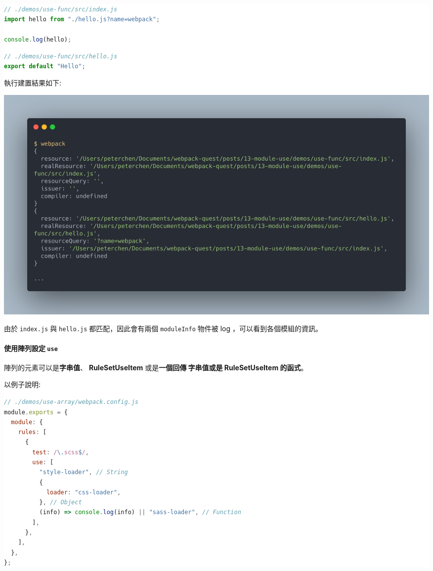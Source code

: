 ```js
// ./demos/use-func/src/index.js
import hello from "./hello.js?name=webpack";

console.log(hello);
```

```js
// ./demos/use-func/src/hello.js
export default "Hello";
```

執行建置結果如下:

![use-func](./assets/use-func.png)

由於 `index.js` 與 `hello.js` 都匹配，因此會有兩個 `moduleInfo` 物件被 log ，可以看到各個模組的資訊。

#### 使用陣列設定 `use`

陣列的元素可以是**字串值**、 **RuleSetUseItem** 或是**一個回傳 字串值或是 RuleSetUseItem 的函式**。

以例子說明:

```js
// ./demos/use-array/webpack.config.js
module.exports = {
  module: {
    rules: [
      {
        test: /\.scss$/,
        use: [
          "style-loader", // String
          {
            loader: "css-loader",
          }, // Object
          (info) => console.log(info) || "sass-loader", // Function
        ],
      },
    ],
  },
};
```
